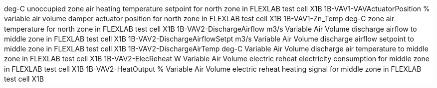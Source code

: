    </td>
   <td>deg-C
   </td>
   <td>unoccupied zone air heating temperature setpoint for north zone in FLEXLAB test cell X1B
   </td>
  </tr>
  <tr>
   <td>1B-VAV1-VAVActuatorPosition
   </td>
   <td>%
   </td>
   <td>variable air volume damper actuator position for north zone in FLEXLAB test cell X1B
   </td>
  </tr>
  <tr>
   <td>1B-VAV1-Zn_Temp
   </td>
   <td>deg-C
   </td>
   <td>zone air temperature for north zone in FLEXLAB test cell X1B
   </td>
  </tr>
  <tr>
   <td>1B-VAV2-DischargeAirflow
   </td>
   <td>m3/s
   </td>
   <td>Variable Air Volume discharge airflow to middle zone in FLEXLAB test cell X1B
   </td>
  </tr>
  <tr>
   <td>1B-VAV2-DischargeAirflowSetpt
   </td>
   <td>m3/s
   </td>
   <td>Variable Air Volume discharge airflow setpoint to middle zone in FLEXLAB test cell X1B
   </td>
  </tr>
  <tr>
   <td>1B-VAV2-DischargeAirTemp
   </td>
   <td>deg-C
   </td>
   <td>Variable Air Volume discharge air temperature to middle zone in FLEXLAB test cell X1B
   </td>
  </tr>
  <tr>
   <td>1B-VAV2-ElecReheat
   </td>
   <td>W
   </td>
   <td>Variable Air Volume electric reheat electricity consumption for middle zone in FLEXLAB test cell X1B
   </td>
  </tr>
  <tr>
   <td>1B-VAV2-HeatOutput
   </td>
   <td>%
   </td>
   <td>Variable Air Volume electric reheat heating signal for middle zone in FLEXLAB test cell X1B
   </td>
  </tr>
  <tr>